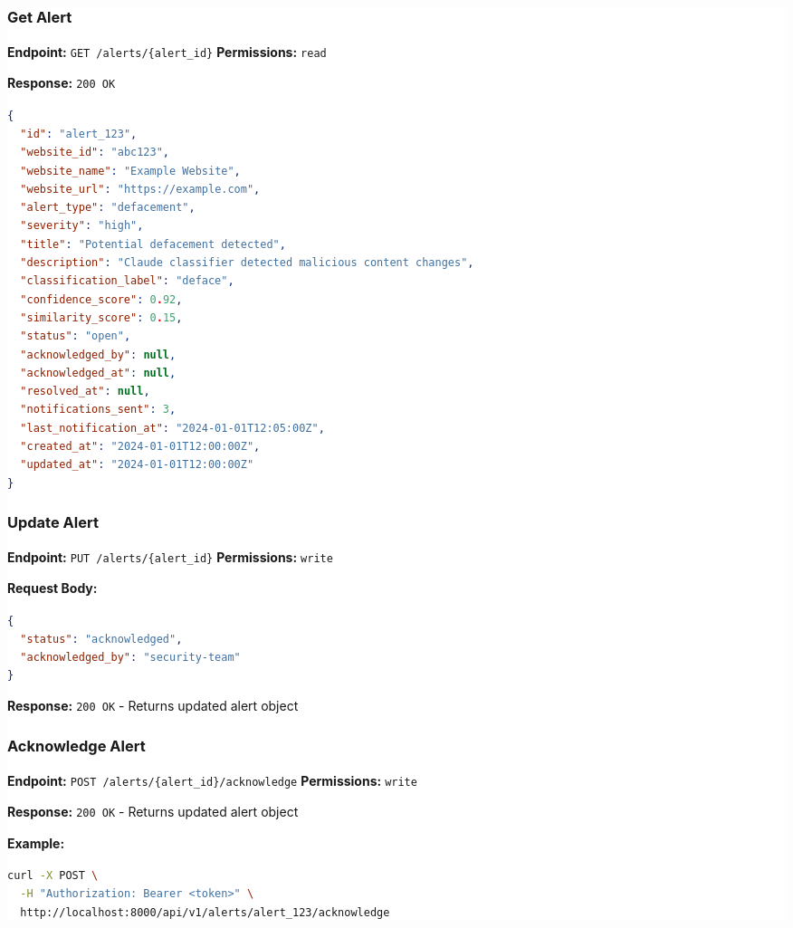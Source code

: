 ### Get Alert

**Endpoint:** `GET /alerts/{alert_id}`
**Permissions:** `read`

**Response:** `200 OK`
```json
{
  "id": "alert_123",
  "website_id": "abc123",
  "website_name": "Example Website",
  "website_url": "https://example.com",
  "alert_type": "defacement",
  "severity": "high",
  "title": "Potential defacement detected",
  "description": "Claude classifier detected malicious content changes",
  "classification_label": "deface",
  "confidence_score": 0.92,
  "similarity_score": 0.15,
  "status": "open",
  "acknowledged_by": null,
  "acknowledged_at": null,
  "resolved_at": null,
  "notifications_sent": 3,
  "last_notification_at": "2024-01-01T12:05:00Z",
  "created_at": "2024-01-01T12:00:00Z",
  "updated_at": "2024-01-01T12:00:00Z"
}
```

### Update Alert

**Endpoint:** `PUT /alerts/{alert_id}`
**Permissions:** `write`

**Request Body:**
```json
{
  "status": "acknowledged",
  "acknowledged_by": "security-team"
}
```

**Response:** `200 OK` - Returns updated alert object

### Acknowledge Alert

**Endpoint:** `POST /alerts/{alert_id}/acknowledge`
**Permissions:** `write`

**Response:** `200 OK` - Returns updated alert object

**Example:**
```bash
curl -X POST \
  -H "Authorization: Bearer <token>" \
  http://localhost:8000/api/v1/alerts/alert_123/acknowledge
```
